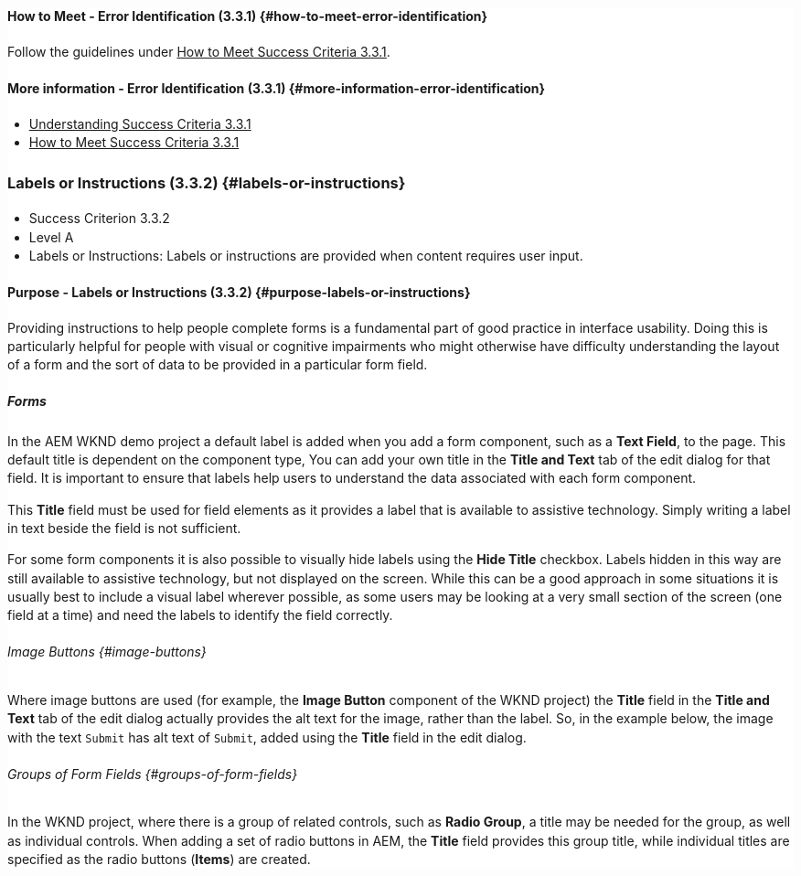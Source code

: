#### How to Meet - Error Identification (3.3.1) {#how-to-meet-error-identification}
 
Follow the guidelines under [How to Meet Success Criteria 3.3.1](https://www.w3.org/WAI/WCAG21/quickref/#error-identification).
 
#### More information - Error Identification (3.3.1) {#more-information-error-identification}
 
* [Understanding Success Criteria 3.3.1](https://www.w3.org/WAI/WCAG21/Understanding/error-identification.html)
* [How to Meet Success Criteria 3.3.1](https://www.w3.org/WAI/WCAG21/quickref/#error-identification)

### Labels or Instructions (3.3.2) {#labels-or-instructions}

* Success Criterion 3.3.2
* Level A
* Labels or Instructions: Labels or instructions are provided when content requires user input.

#### Purpose - Labels or Instructions (3.3.2) {#purpose-labels-or-instructions}

Providing instructions to help people complete forms is a fundamental part of good practice in interface usability. Doing this is particularly helpful for people with visual or cognitive impairments who might otherwise have difficulty understanding the layout of a form and the sort of data to be provided in a particular form field.

##### Forms

In the AEM WKND demo project a default label is added when you add a form component, such as a **Text Field**, to the page. This default title is dependent on the component type, You can add your own title in the **Title and Text** tab of the edit dialog for that field. It is important to ensure that labels help users to understand the data associated with each form component.

This **Title** field must be used for field elements as it provides a label that is available to assistive technology. Simply writing a label in text beside the field is not sufficient.

For some form components it is also possible to visually hide labels using the **Hide Title** checkbox. Labels hidden in this way are still available to assistive technology, but not displayed on the screen. While this can be a good approach in some situations it is usually best to include a visual label wherever possible, as some users may be looking at a very small section of the screen (one field at a time) and need the labels to identify the field correctly.

###### Image Buttons {#image-buttons}

Where image buttons are used (for example, the **Image Button** component of the WKND project) the **Title** field in the **Title and Text** tab of the edit dialog actually provides the alt text for the image, rather than the label. So, in the example below, the image with the text `Submit` has alt text of `Submit`, added using the **Title** field in the edit dialog.

###### Groups of Form Fields {#groups-of-form-fields}

In the WKND project, where there is a group of related controls, such as **Radio Group**, a title may be needed for the group, as well as individual controls. When adding a set of radio buttons in AEM, the **Title** field provides this group title, while individual titles are specified as the radio buttons (**Items**) are created.

